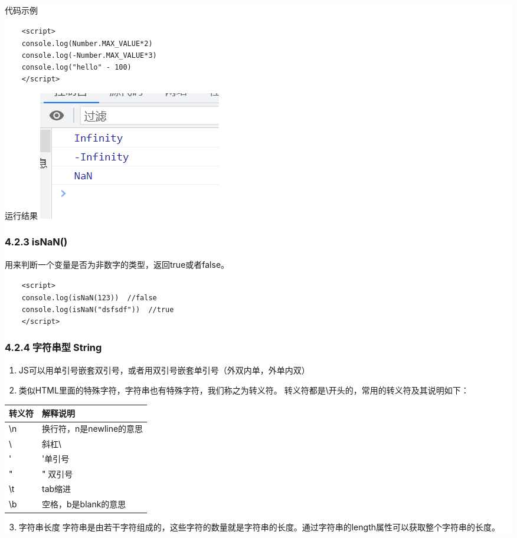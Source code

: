 代码示例
```JS
    <script>
    console.log(Number.MAX_VALUE*2)
    console.log(-Number.MAX_VALUE*3)
    console.log("hello" - 100)
    </script>
```
运行结果
![](images/../../images/Special_number.png)

### 4.2.3 isNaN()
用来判断一个变量是否为非数字的类型，返回true或者false。

```JS
    <script>
    console.log(isNaN(123))  //false
    console.log(isNaN("dsfsdf"))  //true
    </script>
```

### 4.2.4 字符串型 String
1. JS可以用单引号嵌套双引号，或者用双引号嵌套单引号（外双内单，外单内双）


2. 类似HTML里面的特殊字符，字符串也有特殊字符，我们称之为转义符。
   转义符都是\开头的，常用的转义符及其说明如下：

| 转义符  |   解释说明    | 
|:----- |  :------------ |
| \n     |  换行符，n是newline的意思 | 
| \\     | 斜杠\                    |
| \'     |   '单引号   |
| \"     | " 双引号    | 
| \t     | tab缩进     |
| \b     | 空格，b是blank的意思  | 

3. 字符串长度
   字符串是由若干字符组成的，这些字符的数量就是字符串的长度。通过字符串的length属性可以获取整个字符串的长度。
